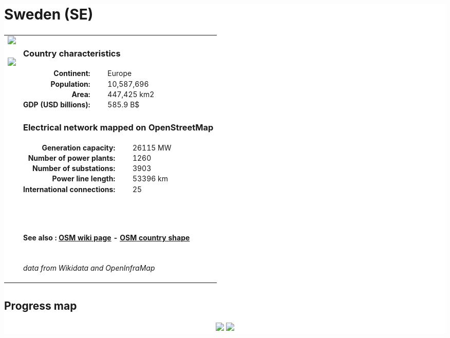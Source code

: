 # Sweden (SE)

<table width="90%">
<tr>
<td>
<img src="http://commons.wikimedia.org/wiki/Special:FilePath/Flag%20of%20Sweden.svg" width="250">
<br><br>
<img src="http://commons.wikimedia.org/wiki/Special:FilePath/Sweden%20on%20the%20globe%20%28Europe%20centered%29.svg" width="250"></td>
<td>
<h3>Country characteristics</h3>
<div style="display: inline-block;text-align:right;margin-right:30px;font-weight: bold;">
Continent:<br>Population:<br>Area:<br>GDP (USD billions):
</div>
<div style="display: inline-block;">
Europe<br>10,587,696<br>447,425 km2<br>585.9 B$
</div>
<h3>Electrical network mapped on OpenStreetMap</h3>
<div style="display: inline-block;text-align:right;margin-right:30px;font-weight: bold;">Generation capacity:<br>
Number of power plants:<br>
Number of substations:<br>
Power line length:<br>
International connections:<br>
</div>
<div style="display: inline-block;">26115 MW<br>
1260<br>
3903<br>
53396 km<br>
25<br>
</div>

<br><br><h4>See also :
<a href="https://wiki.openstreetmap.org/wiki/Power_networks/Sweden" target="_blank">OSM wiki page</a> -
<a href="https://openstreetmap.org/relation/52822" target="_blank">OSM country shape</a>
</h4>

<br><i>data from Wikidata and OpenInfraMap</i>
</td>
</tr>
</table>


## Progress map

<center>
<img src="https://raw.githubusercontent.com/ben10dynartio/ohmygrid-website-files/refs/heads/main/docs/images/maps_countries/SE/high-voltage-network.jpg" width="60%">
<img src="../../images/maps_countries_legend_progress.jpg" width="50%">
</center>
